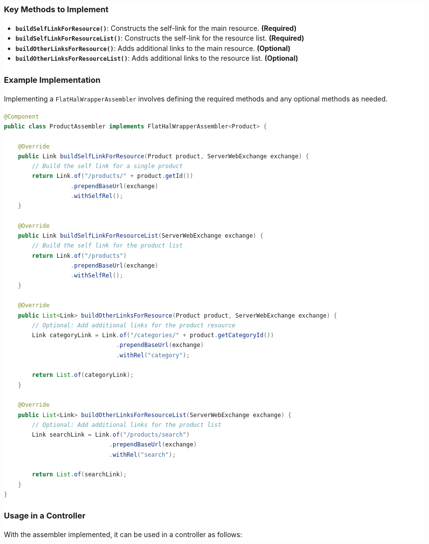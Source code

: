 ### Key Methods to Implement

- **`buildSelfLinkForResource()`**: Constructs the self-link for the main resource. **(Required)**
- **`buildSelfLinkForResourceList()`**: Constructs the self-link for the resource list. **(Required)**
- **`buildOtherLinksForResource()`**: Adds additional links to the main resource. **(Optional)**
- **`buildOtherLinksForResourceList()`**: Adds additional links to the resource list. **(Optional)**

### Example Implementation

Implementing a `FlatHalWrapperAssembler` involves defining the required methods and any optional methods as needed.

```java
@Component
public class ProductAssembler implements FlatHalWrapperAssembler<Product> {

    @Override
    public Link buildSelfLinkForResource(Product product, ServerWebExchange exchange) {
        // Build the self link for a single product
        return Link.of("/products/" + product.getId())
                   .prependBaseUrl(exchange)
                   .withSelfRel();
    }

    @Override
    public Link buildSelfLinkForResourceList(ServerWebExchange exchange) {
        // Build the self link for the product list
        return Link.of("/products")
                   .prependBaseUrl(exchange)
                   .withSelfRel();
    }

    @Override
    public List<Link> buildOtherLinksForResource(Product product, ServerWebExchange exchange) {
        // Optional: Add additional links for the product resource
        Link categoryLink = Link.of("/categories/" + product.getCategoryId())
                                .prependBaseUrl(exchange)
                                .withRel("category");

        return List.of(categoryLink);
    }

    @Override
    public List<Link> buildOtherLinksForResourceList(ServerWebExchange exchange) {
        // Optional: Add additional links for the product list
        Link searchLink = Link.of("/products/search")
                              .prependBaseUrl(exchange)
                              .withRel("search");

        return List.of(searchLink);
    }
}
```
### Usage in a Controller
With the assembler implemented, it can be used in a controller as follows:
